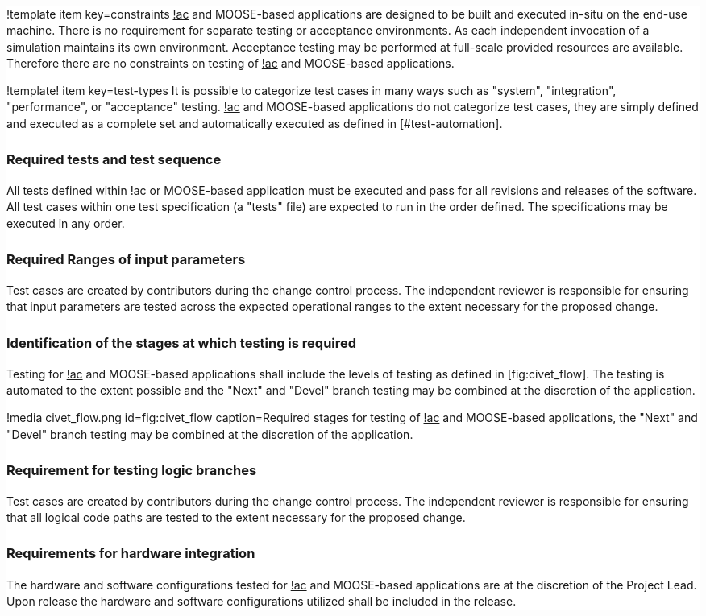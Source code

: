 !template item key=constraints
[!ac](MOOSE) and MOOSE-based applications are designed to be built and executed in-situ on the
end-use machine. There is no requirement for separate testing or acceptance environments. As each
independent invocation of a simulation maintains its own environment. Acceptance testing
may be performed at full-scale provided resources are available. Therefore there are no constraints
on testing of [!ac](MOOSE) and MOOSE-based applications.

!template! item key=test-types
It is possible to categorize test cases in many ways such as "system", "integration", "performance",
or "acceptance" testing. [!ac](MOOSE) and MOOSE-based applications do not categorize test cases,
they are simply defined and executed as a complete set and automatically executed as defined in
[#test-automation].

### Required tests and test sequence

All tests defined within [!ac](MOOSE) or MOOSE-based application must be executed and pass for
all revisions and releases of the software. All test cases within one test specification (a "tests"
file) are expected to run in the order defined. The specifications may be executed in any order.

### Required Ranges of input parameters

Test cases are created by contributors during the change control process. The independent reviewer
is responsible for ensuring that input parameters are tested across the expected operational ranges
to the extent necessary for the proposed change.

### Identification of the stages at which testing is required

Testing for [!ac](MOOSE) and MOOSE-based applications shall include the levels of testing as defined
in [fig:civet_flow]. The testing is automated to the extent possible and the "Next" and "Devel" branch
testing may be combined at the discretion of the application.

!media civet_flow.png id=fig:civet_flow caption=Required stages for testing of [!ac](MOOSE) and
                      MOOSE-based applications, the "Next" and "Devel" branch testing may be
                      combined at the discretion of the application.

### Requirement for testing logic branches

Test cases are created by contributors during the change control process. The independent reviewer is
responsible for ensuring that all logical code paths are tested to the extent necessary for the
proposed change.

### Requirements for hardware integration

The hardware and software configurations tested for [!ac](MOOSE) and MOOSE-based applications are at
the discretion of the Project Lead. Upon release the hardware and software configurations utilized
shall be included in the release.
